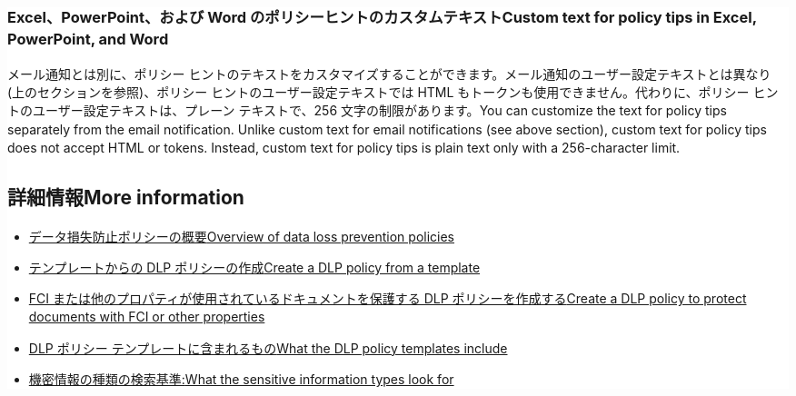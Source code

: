 ### <a name="custom-text-for-policy-tips-in-excel-powerpoint-and-word"></a><span data-ttu-id="b77ed-317">Excel、PowerPoint、および Word のポリシーヒントのカスタムテキスト</span><span class="sxs-lookup"><span data-stu-id="b77ed-317">Custom text for policy tips in Excel, PowerPoint, and Word</span></span>

<span data-ttu-id="b77ed-p143">メール通知とは別に、ポリシー ヒントのテキストをカスタマイズすることができます。メール通知のユーザー設定テキストとは異なり (上のセクションを参照)、ポリシー ヒントのユーザー設定テキストでは HTML もトークンも使用できません。代わりに、ポリシー ヒントのユーザー設定テキストは、プレーン テキストで、256 文字の制限があります。</span><span class="sxs-lookup"><span data-stu-id="b77ed-p143">You can customize the text for policy tips separately from the email notification. Unlike custom text for email notifications (see above section), custom text for policy tips does not accept HTML or tokens. Instead, custom text for policy tips is plain text only with a 256-character limit.</span></span>
  
## <a name="more-information"></a><span data-ttu-id="b77ed-321">詳細情報</span><span class="sxs-lookup"><span data-stu-id="b77ed-321">More information</span></span>

- [<span data-ttu-id="b77ed-322">データ損失防止ポリシーの概要</span><span class="sxs-lookup"><span data-stu-id="b77ed-322">Overview of data loss prevention policies</span></span>](data-loss-prevention-policies.md)
    
- [<span data-ttu-id="b77ed-323">テンプレートからの DLP ポリシーの作成</span><span class="sxs-lookup"><span data-stu-id="b77ed-323">Create a DLP policy from a template</span></span>](create-a-dlp-policy-from-a-template.md)
    
- [<span data-ttu-id="b77ed-324">FCI または他のプロパティが使用されているドキュメントを保護する DLP ポリシーを作成する</span><span class="sxs-lookup"><span data-stu-id="b77ed-324">Create a DLP policy to protect documents with FCI or other properties</span></span>](protect-documents-that-have-fci-or-other-properties.md)
    
- [<span data-ttu-id="b77ed-325">DLP ポリシー テンプレートに含まれるもの</span><span class="sxs-lookup"><span data-stu-id="b77ed-325">What the DLP policy templates include</span></span>](what-the-dlp-policy-templates-include.md)
    
- [<span data-ttu-id="b77ed-326">機密情報の種類の検索基準:</span><span class="sxs-lookup"><span data-stu-id="b77ed-326">What the sensitive information types look for</span></span>](what-the-sensitive-information-types-look-for.md)
    

